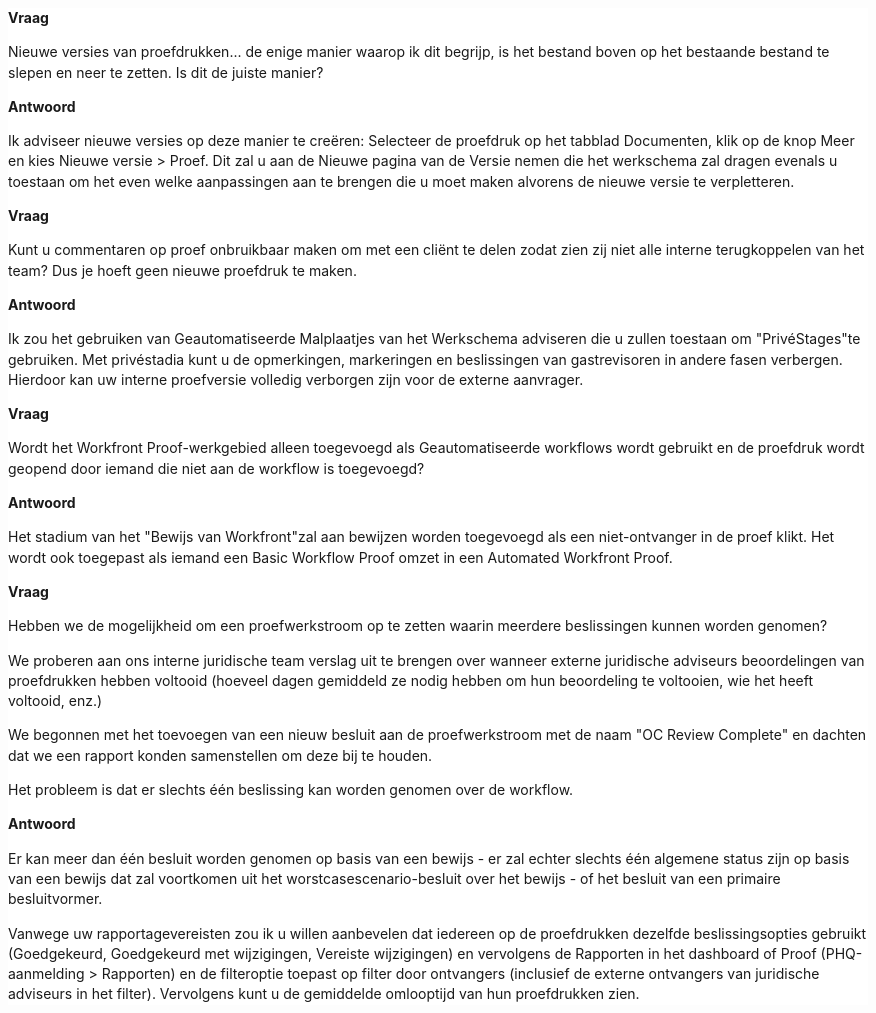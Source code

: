 **Vraag**

Nieuwe versies van proefdrukken... de enige manier waarop ik dit begrijp, is het bestand boven op het bestaande bestand te slepen en neer te zetten. Is dit de juiste manier?

**Antwoord**

Ik adviseer nieuwe versies op deze manier te creëren: Selecteer de proefdruk op het tabblad Documenten, klik op de knop Meer en kies Nieuwe versie > Proef. Dit zal u aan de Nieuwe pagina van de Versie nemen die het werkschema zal dragen evenals u toestaan om het even welke aanpassingen aan te brengen die u moet maken alvorens de nieuwe versie te verpletteren.

**Vraag**

Kunt u commentaren op proef onbruikbaar maken om met een cliënt te delen zodat zien zij niet alle interne terugkoppelen van het team? Dus je hoeft geen nieuwe proefdruk te maken.

**Antwoord**

Ik zou het gebruiken van Geautomatiseerde Malplaatjes van het Werkschema adviseren die u zullen toestaan om &quot;PrivéStages&quot;te gebruiken. Met privéstadia kunt u de opmerkingen, markeringen en beslissingen van gastrevisoren in andere fasen verbergen. Hierdoor kan uw interne proefversie volledig verborgen zijn voor de externe aanvrager.

**Vraag**

Wordt het Workfront Proof-werkgebied alleen toegevoegd als Geautomatiseerde workflows wordt gebruikt en de proefdruk wordt geopend door iemand die niet aan de workflow is toegevoegd?

**Antwoord**

Het stadium van het &quot;Bewijs van Workfront&quot;zal aan bewijzen worden toegevoegd als een niet-ontvanger in de proef klikt. Het wordt ook toegepast als iemand een Basic Workflow Proof omzet in een Automated Workfront Proof.

**Vraag**

Hebben we de mogelijkheid om een proefwerkstroom op te zetten waarin meerdere beslissingen kunnen worden genomen?

We proberen aan ons interne juridische team verslag uit te brengen over wanneer externe juridische adviseurs beoordelingen van proefdrukken hebben voltooid (hoeveel dagen gemiddeld ze nodig hebben om hun beoordeling te voltooien, wie het heeft voltooid, enz.)

We begonnen met het toevoegen van een nieuw besluit aan de proefwerkstroom met de naam &quot;OC Review Complete&quot; en dachten dat we een rapport konden samenstellen om deze bij te houden.

Het probleem is dat er slechts één beslissing kan worden genomen over de workflow.

**Antwoord**

Er kan meer dan één besluit worden genomen op basis van een bewijs - er zal echter slechts één algemene status zijn op basis van een bewijs dat zal voortkomen uit het worstcasescenario-besluit over het bewijs - of het besluit van een primaire besluitvormer.

Vanwege uw rapportagevereisten zou ik u willen aanbevelen dat iedereen op de proefdrukken dezelfde beslissingsopties gebruikt (Goedgekeurd, Goedgekeurd met wijzigingen, Vereiste wijzigingen) en vervolgens de Rapporten in het dashboard of Proof (PHQ-aanmelding > Rapporten) en de filteroptie toepast op filter door ontvangers (inclusief de externe ontvangers van juridische adviseurs in het filter). Vervolgens kunt u de gemiddelde omlooptijd van hun proefdrukken zien.

